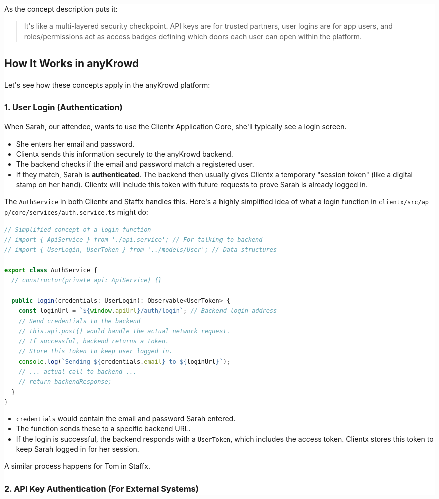 As the concept description puts it:
> It's like a multi-layered security checkpoint. API keys are for trusted partners, user logins are for app users, and roles/permissions act as access badges defining which doors each user can open within the platform.

## How It Works in anyKrowd

Let's see how these concepts apply in the anyKrowd platform:

### 1. User Login (Authentication)

When Sarah, our attendee, wants to use the [Clientx Application Core](02_clientx_application_core_.md), she'll typically see a login screen.

*   She enters her email and password.
*   Clientx sends this information securely to the anyKrowd backend.
*   The backend checks if the email and password match a registered user.
*   If they match, Sarah is **authenticated**. The backend then usually gives Clientx a temporary "session token" (like a digital stamp on her hand). Clientx will include this token with future requests to prove Sarah is already logged in.

The `AuthService` in both Clientx and Staffx handles this. Here's a highly simplified idea of what a login function in `clientx/src/app/core/services/auth.service.ts` might do:

```typescript
// Simplified concept of a login function
// import { ApiService } from './api.service'; // For talking to backend
// import { UserLogin, UserToken } from '../models/User'; // Data structures

export class AuthService {
  // constructor(private api: ApiService) {}

  public login(credentials: UserLogin): Observable<UserToken> {
    const loginUrl = `${window.apiUrl}/auth/login`; // Backend login address
    // Send credentials to the backend
    // this.api.post() would handle the actual network request.
    // If successful, backend returns a token.
    // Store this token to keep user logged in.
    console.log(`Sending ${credentials.email} to ${loginUrl}`);
    // ... actual call to backend ...
    // return backendResponse;
  }
}
```
*   `credentials` would contain the email and password Sarah entered.
*   The function sends these to a specific backend URL.
*   If the login is successful, the backend responds with a `UserToken`, which includes the access token. Clientx stores this token to keep Sarah logged in for her session.

A similar process happens for Tom in Staffx.

### 2. API Key Authentication (For External Systems)
